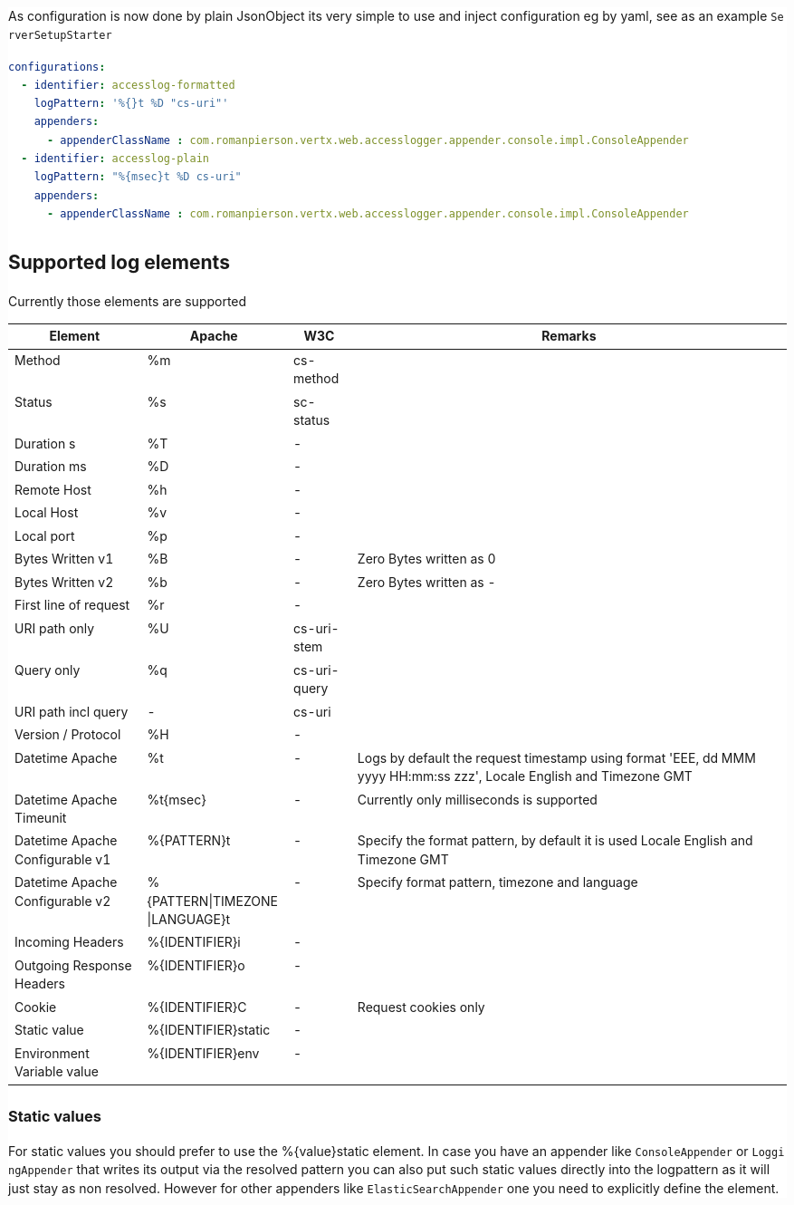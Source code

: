 As configuration is now done by plain JsonObject its very simple to use and inject configuration eg by yaml, see as an example `ServerSetupStarter`

```yaml
configurations:
  - identifier: accesslog-formatted
    logPattern: '%{}t %D "cs-uri"'
    appenders:
      - appenderClassName : com.romanpierson.vertx.web.accesslogger.appender.console.impl.ConsoleAppender
  - identifier: accesslog-plain
    logPattern: "%{msec}t %D cs-uri"
    appenders:
      - appenderClassName : com.romanpierson.vertx.web.accesslogger.appender.console.impl.ConsoleAppender
```

## Supported log elements

Currently those elements are supported

Element | Apache | W3C | Remarks
----|------|------------| --------
Method | %m  | cs-method | |
Status | %s  | sc-status | |
Duration s | %T  | - |  |
Duration ms | %D  | - | |
Remote Host | %h  | - |  |
Local Host | %v  | - |  |
Local port | %p  | - |  |
Bytes Written v1 | %B | - | Zero Bytes written as 0 |
Bytes Written v2 | %b | - | Zero Bytes written as - |
First line of request | %r  | - | |
URI path only | %U | cs-uri-stem | |
Query only | %q | cs-uri-query | |
URI path incl query | - | cs-uri | |
Version / Protocol | %H | - | |
Datetime Apache | %t | - | Logs by default the request timestamp using format 'EEE, dd MMM yyyy HH:mm:ss zzz', Locale English and Timezone GMT  |
Datetime Apache Timeunit | %t{msec} | - | Currently only milliseconds is supported  |
| Datetime Apache Configurable v1 | %{PATTERN}t | - | Specify the format pattern, by default it is used Locale English and Timezone GMT |
| Datetime Apache Configurable v2 | %{PATTERN\|TIMEZONE\|LANGUAGE}t | - | Specify format pattern, timezone and language |
Incoming Headers | %{IDENTIFIER}i  | - |  |
Outgoing Response Headers | %{IDENTIFIER}o  | - |  |
Cookie | %{IDENTIFIER}C  | - | Request cookies only |
Static value | %{IDENTIFIER}static  | - |  |
Environment Variable value | %{IDENTIFIER}env  | - |  |

### Static values

For static values you should prefer to use the %{value}static element. In case you have an appender like `ConsoleAppender` or `LoggingAppender` that writes its output via the resolved pattern you can also put such static values directly into the logpattern as it will just stay as non resolved. However for other appenders like `ElasticSearchAppender` one you need to explicitly define the element.

